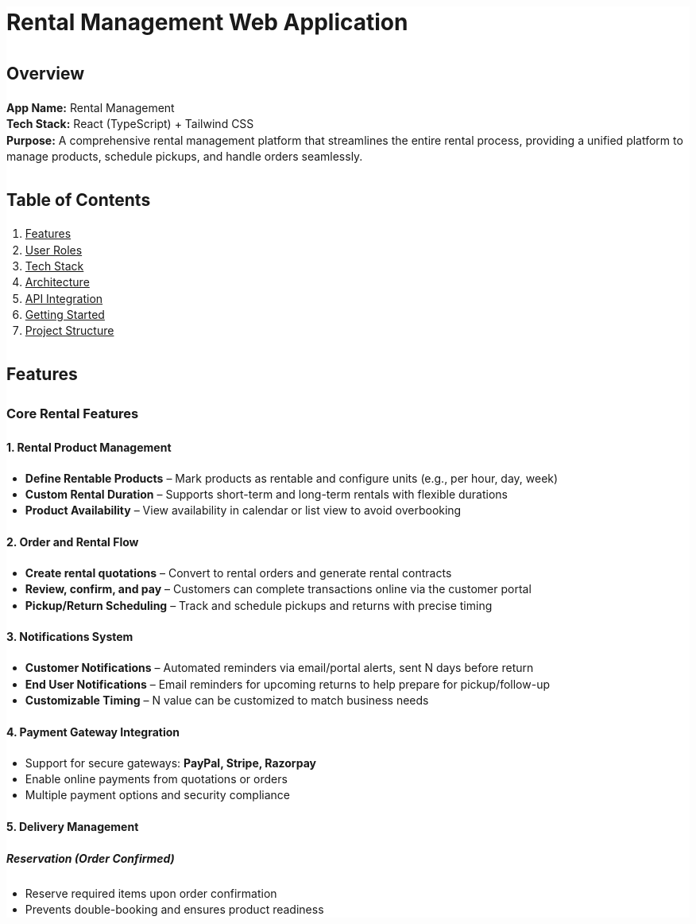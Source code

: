 # Rental Management Web Application

## Overview

**App Name:** Rental Management  
**Tech Stack:** React (TypeScript) + Tailwind CSS  
**Purpose:** A comprehensive rental management platform that streamlines the entire rental process, providing a unified platform to manage products, schedule pickups, and handle orders seamlessly.

## Table of Contents

1. [Features](#features)
2. [User Roles](#user-roles)
3. [Tech Stack](#tech-stack)
4. [Architecture](#architecture)
5. [API Integration](#api-integration)
6. [Getting Started](#getting-started)
7. [Project Structure](#project-structure)

## Features

### Core Rental Features

#### 1. Rental Product Management
- **Define Rentable Products** – Mark products as rentable and configure units (e.g., per hour, day, week)
- **Custom Rental Duration** – Supports short-term and long-term rentals with flexible durations
- **Product Availability** – View availability in calendar or list view to avoid overbooking

#### 2. Order and Rental Flow
- **Create rental quotations** – Convert to rental orders and generate rental contracts
- **Review, confirm, and pay** – Customers can complete transactions online via the customer portal
- **Pickup/Return Scheduling** – Track and schedule pickups and returns with precise timing

#### 3. Notifications System
- **Customer Notifications** – Automated reminders via email/portal alerts, sent N days before return
- **End User Notifications** – Email reminders for upcoming returns to help prepare for pickup/follow-up
- **Customizable Timing** – N value can be customized to match business needs

#### 4. Payment Gateway Integration
- Support for secure gateways: **PayPal, Stripe, Razorpay**
- Enable online payments from quotations or orders
- Multiple payment options and security compliance

#### 5. Delivery Management

##### Reservation (Order Confirmed)
- Reserve required items upon order confirmation
- Prevents double-booking and ensures product readiness
